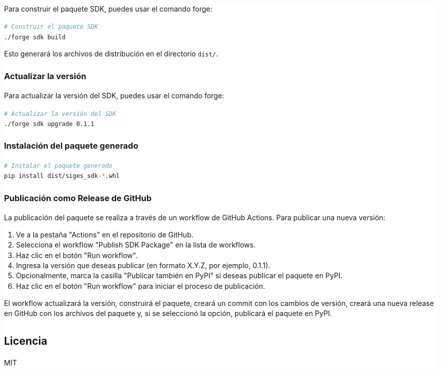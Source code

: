 Para construir el paquete SDK, puedes usar el comando forge:

```bash
# Construir el paquete SDK
./forge sdk build
```

Esto generará los archivos de distribución en el directorio `dist/`.

### Actualizar la versión

Para actualizar la versión del SDK, puedes usar el comando forge:

```bash
# Actualizar la versión del SDK
./forge sdk upgrade 0.1.1
```

### Instalación del paquete generado

```bash
# Instalar el paquete generado
pip install dist/siges_sdk-*.whl
```

### Publicación como Release de GitHub

La publicación del paquete se realiza a través de un workflow de GitHub Actions. Para publicar una nueva versión:

1. Ve a la pestaña "Actions" en el repositorio de GitHub.
2. Selecciona el workflow "Publish SDK Package" en la lista de workflows.
3. Haz clic en el botón "Run workflow".
4. Ingresa la versión que deseas publicar (en formato X.Y.Z, por ejemplo, 0.1.1).
5. Opcionalmente, marca la casilla "Publicar también en PyPI" si deseas publicar el paquete en PyPI.
6. Haz clic en el botón "Run workflow" para iniciar el proceso de publicación.

El workflow actualizará la versión, construirá el paquete, creará un commit con los cambios de versión, creará una nueva release en GitHub con los archivos del paquete y, si se seleccionó la opción, publicará el paquete en PyPI.

## Licencia

MIT 